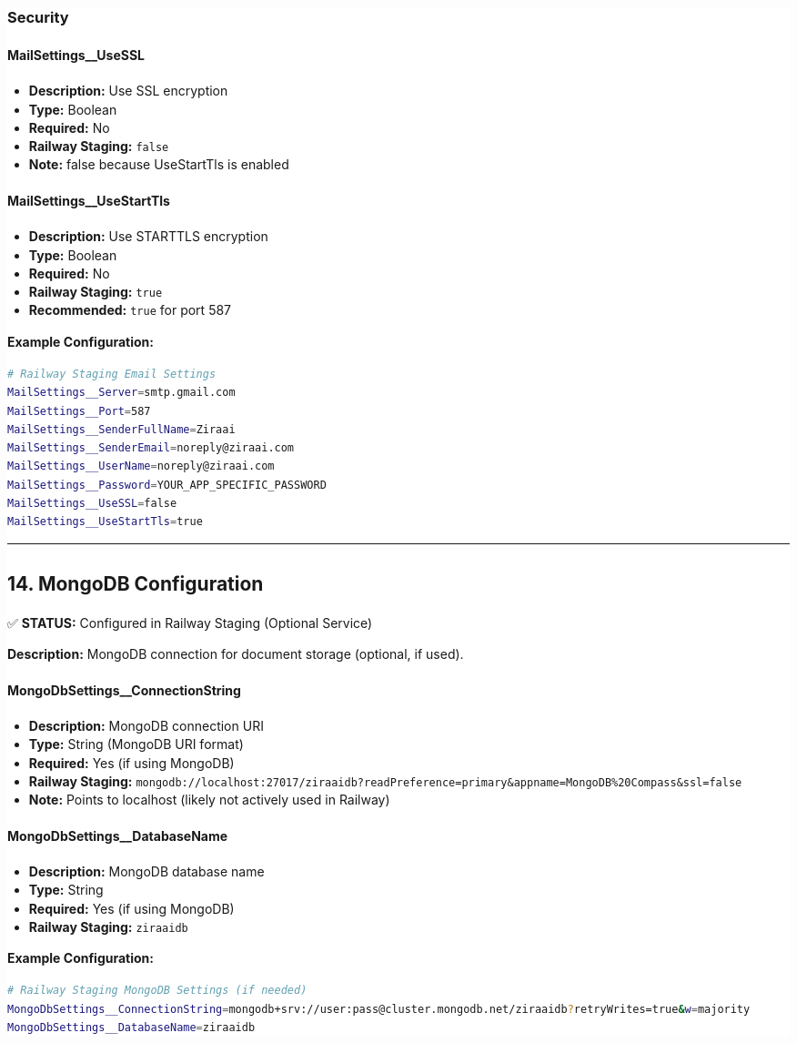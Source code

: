 ### Security

#### MailSettings__UseSSL
- **Description:** Use SSL encryption
- **Type:** Boolean
- **Required:** No
- **Railway Staging:** `false`
- **Note:** false because UseStartTls is enabled

#### MailSettings__UseStartTls
- **Description:** Use STARTTLS encryption
- **Type:** Boolean
- **Required:** No
- **Railway Staging:** `true`
- **Recommended:** `true` for port 587

**Example Configuration:**
```bash
# Railway Staging Email Settings
MailSettings__Server=smtp.gmail.com
MailSettings__Port=587
MailSettings__SenderFullName=Ziraai
MailSettings__SenderEmail=noreply@ziraai.com
MailSettings__UserName=noreply@ziraai.com
MailSettings__Password=YOUR_APP_SPECIFIC_PASSWORD
MailSettings__UseSSL=false
MailSettings__UseStartTls=true
```

---

## 14. MongoDB Configuration

✅ **STATUS:** Configured in Railway Staging (Optional Service)

**Description:** MongoDB connection for document storage (optional, if used).

#### MongoDbSettings__ConnectionString
- **Description:** MongoDB connection URI
- **Type:** String (MongoDB URI format)
- **Required:** Yes (if using MongoDB)
- **Railway Staging:** `mongodb://localhost:27017/ziraaidb?readPreference=primary&appname=MongoDB%20Compass&ssl=false`
- **Note:** Points to localhost (likely not actively used in Railway)

#### MongoDbSettings__DatabaseName
- **Description:** MongoDB database name
- **Type:** String
- **Required:** Yes (if using MongoDB)
- **Railway Staging:** `ziraaidb`

**Example Configuration:**
```bash
# Railway Staging MongoDB Settings (if needed)
MongoDbSettings__ConnectionString=mongodb+srv://user:pass@cluster.mongodb.net/ziraaidb?retryWrites=true&w=majority
MongoDbSettings__DatabaseName=ziraaidb
```
